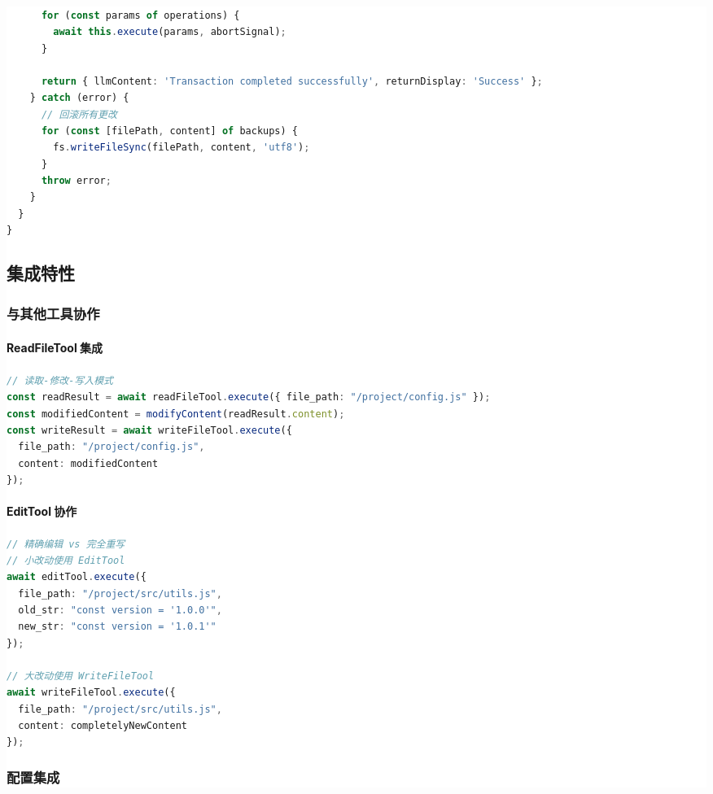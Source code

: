```typescript
      for (const params of operations) {
        await this.execute(params, abortSignal);
      }
      
      return { llmContent: 'Transaction completed successfully', returnDisplay: 'Success' };
    } catch (error) {
      // 回滚所有更改
      for (const [filePath, content] of backups) {
        fs.writeFileSync(filePath, content, 'utf8');
      }
      throw error;
    }
  }
}
```

## 集成特性

### 与其他工具协作

#### ReadFileTool 集成

```typescript
// 读取-修改-写入模式
const readResult = await readFileTool.execute({ file_path: "/project/config.js" });
const modifiedContent = modifyContent(readResult.content);
const writeResult = await writeFileTool.execute({
  file_path: "/project/config.js",
  content: modifiedContent
});
```

#### EditTool 协作

```typescript
// 精确编辑 vs 完全重写
// 小改动使用 EditTool
await editTool.execute({
  file_path: "/project/src/utils.js",
  old_str: "const version = '1.0.0'",
  new_str: "const version = '1.0.1'"
});

// 大改动使用 WriteFileTool
await writeFileTool.execute({
  file_path: "/project/src/utils.js",
  content: completelyNewContent
});
```

### 配置集成
